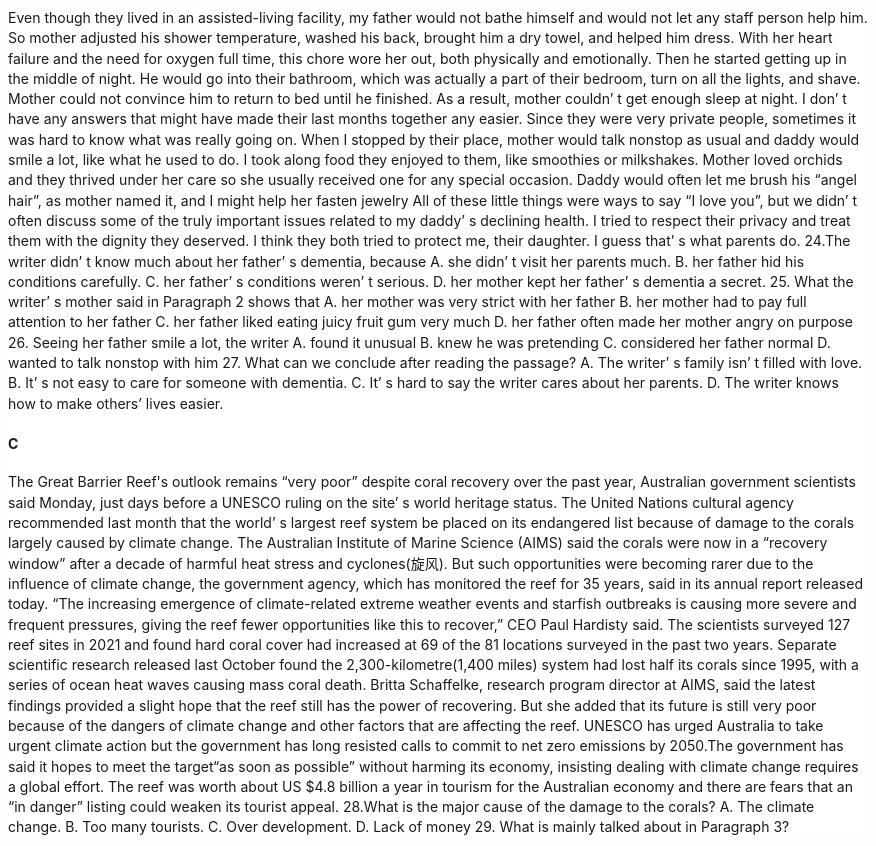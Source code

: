 Even though they lived in an assisted-living facility, my father would not bathe himself and would not let any staff person help him. So mother adjusted his shower temperature, washed his back, brought him a dry towel, and helped him dress. With her heart failure and the need for oxygen full time, this chore wore her out, both physically and emotionally. Then he started getting up in the middle of night. He would go into their bathroom, which was actually a part of their bedroom, turn on all the lights, and shave. Mother could not convince him to return to bed until he finished. As a result, mother couldn’ t get enough sleep at night.
I don’ t have any answers that might have made their last months together any easier. Since they were very private people, sometimes it was hard to know what was really going on. When I stopped by their place, mother would talk nonstop as usual and daddy would smile a lot, like what he used to do. I took along food they enjoyed to them, like smoothies or milkshakes. Mother loved orchids and they thrived under her care so she usually received one for any special occasion. Daddy would often let me brush his “angel hair”, as mother named it, and I might help her fasten jewelry
All of these little things were ways to say “I love you”, but we didn’ t often discuss some of the truly important issues related to my daddy’ s declining health. I tried to respect their privacy and treat them with the dignity they deserved. I think they both tried to protect me, their daughter.
I guess that’ s what parents do.
24.The writer didn’ t know much about her father’ s dementia, because
A. she didn’ t visit her parents much.
B. her father hid his conditions carefully.
C. her father’ s conditions weren’ t serious.
D. her mother kept her father’ s dementia a secret.
25. What the writer’ s mother said in Paragraph 2 shows that
A. her mother was very strict with her father
B. her mother had to pay full attention to her father
C. her father liked eating juicy fruit gum very much
D. her father often made her mother angry on purpose
26. Seeing her father smile a lot, the writer
A. found it unusual                              			B. knew he was pretending
C. considered her father normal                     		D. wanted to talk nonstop with him
27. What can we conclude after reading the passage?
A. The writer’ s family isn’ t filled with love.
B. It’ s not easy to care for someone with dementia.
C. It’ s hard to say the writer cares about her parents.
D. The writer knows how to make others’ lives easier.
#### C
The Great Barrier Reef's outlook remains “very poor” despite coral recovery over the past year, Australian government scientists said Monday, just days before a UNESCO ruling on the site’ s world heritage status.
The United Nations cultural agency recommended last month that the world’ s largest reef system be placed on its endangered list because of damage to the corals largely caused by climate change.
The Australian Institute of Marine Science (AIMS) said the corals were now in a “recovery window” after a decade of harmful heat stress and cyclones(旋风). But such opportunities were becoming rarer due to the influence of climate change, the government agency, which has monitored the reef for 35 years, said in its annual report released today. “The increasing emergence of climate-related extreme weather events and starfish outbreaks is causing more severe and frequent pressures, giving the reef fewer opportunities like this to recover,” CEO Paul Hardisty said. The scientists surveyed 127 reef sites in 2021 and found hard coral cover had increased at 69 of the 81 locations surveyed in the past two years.
Separate scientific research released last October found the 2,300-kilometre(1,400 miles) system had lost half its corals since 1995, with a series of ocean heat waves causing mass coral death.
Britta Schaffelke, research program director at AIMS, said the latest findings provided a slight hope that the reef still has the power of recovering. But she added that its future is still very poor because of the dangers of climate change and other factors that are affecting the reef.
UNESCO has urged Australia to take urgent climate action but the government has long resisted calls to commit to net zero emissions by 2050.The government has said it hopes to meet the target“as soon as possible” without harming its economy, insisting dealing with climate change requires a global effort. The reef was worth about US $4.8 billion a year in tourism for the Australian economy and there are fears that an “in danger” listing could weaken its tourist appeal.
28.What is the major cause of the damage to the corals?
A. The climate change.                       			B. Too many tourists.
C. Over development.                       				D. Lack of money
29. What is mainly talked about in Paragraph 3?